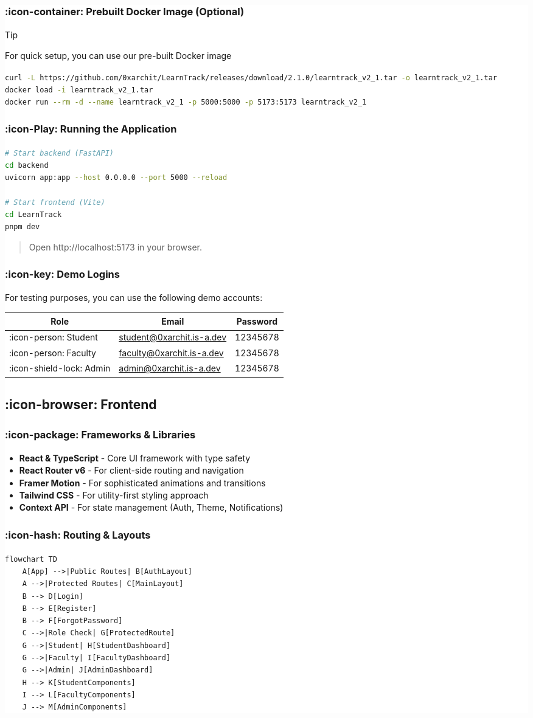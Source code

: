 ### :icon-container: Prebuilt Docker Image (Optional)

> [!TIP]
> For quick setup, you can use our pre-built Docker image

```bash
curl -L https://github.com/0xarchit/LearnTrack/releases/download/2.1.0/learntrack_v2_1.tar -o learntrack_v2_1.tar
docker load -i learntrack_v2_1.tar
docker run --rm -d --name learntrack_v2_1 -p 5000:5000 -p 5173:5173 learntrack_v2_1
```

### :icon-Play: Running the Application

```bash
# Start backend (FastAPI)
cd backend
uvicorn app:app --host 0.0.0.0 --port 5000 --reload

# Start frontend (Vite)
cd LearnTrack
pnpm dev
```
> Open http://localhost:5173 in your browser.

### :icon-key: Demo Logins

For testing purposes, you can use the following demo accounts:

| Role | Email | Password |
|------|-------|----------|
| :icon-person: Student | student@0xarchit.is-a.dev | 12345678 |
| :icon-person: Faculty | faculty@0xarchit.is-a.dev | 12345678 |
| :icon-shield-lock: Admin | admin@0xarchit.is-a.dev | 12345678 |

## :icon-browser: Frontend

### :icon-package: Frameworks & Libraries
- **React & TypeScript** - Core UI framework with type safety
- **React Router v6** - For client-side routing and navigation
- **Framer Motion** - For sophisticated animations and transitions
- **Tailwind CSS** - For utility-first styling approach
- **Context API** - For state management (Auth, Theme, Notifications)

### :icon-hash: Routing & Layouts

```mermaid
flowchart TD
    A[App] -->|Public Routes| B[AuthLayout]
    A -->|Protected Routes| C[MainLayout]
    B --> D[Login]
    B --> E[Register]
    B --> F[ForgotPassword]
    C -->|Role Check| G[ProtectedRoute]
    G -->|Student| H[StudentDashboard]
    G -->|Faculty| I[FacultyDashboard]
    G -->|Admin| J[AdminDashboard]
    H --> K[StudentComponents]
    I --> L[FacultyComponents]
    J --> M[AdminComponents]
```
